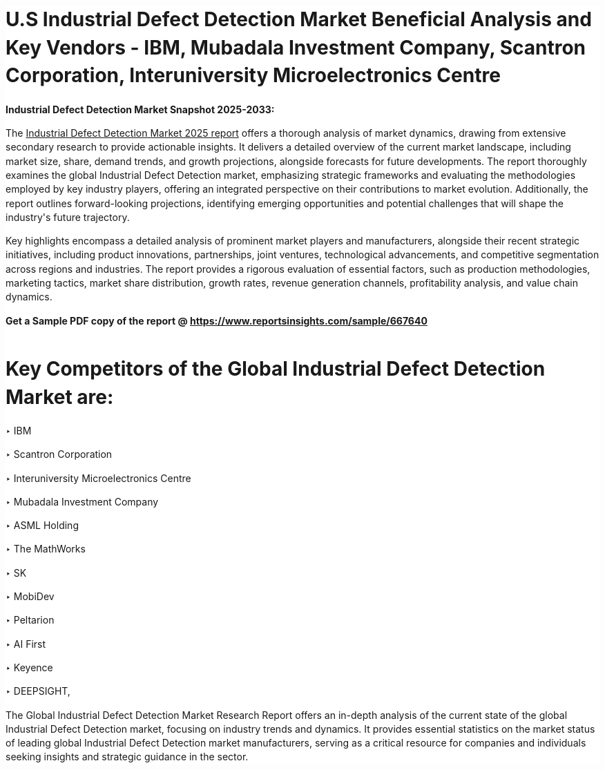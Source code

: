 # U.S Industrial Defect Detection Market Beneficial Analysis and Key Vendors - IBM, Mubadala Investment Company, Scantron Corporation, Interuniversity Microelectronics Centre

<strong>Industrial Defect Detection Market Snapshot 2025-2033:</strong>

 The <a href=https://www.reportsinsights.com/sample/667640>Industrial Defect Detection Market 2025 report</a> offers a thorough analysis of market dynamics, drawing from extensive secondary research to provide actionable insights. It delivers a detailed overview of the current market landscape, including market size, share, demand trends, and growth projections, alongside forecasts for future developments. The report thoroughly examines the global Industrial Defect Detection market, emphasizing strategic frameworks and evaluating the methodologies employed by key industry players, offering an integrated perspective on their contributions to market evolution. Additionally, the report outlines forward-looking projections, identifying emerging opportunities and potential challenges that will shape the industry's future trajectory.

Key highlights encompass a detailed analysis of prominent market players and manufacturers, alongside their recent strategic initiatives, including product innovations, partnerships, joint ventures, technological advancements, and competitive segmentation across regions and industries. The report provides a rigorous evaluation of essential factors, such as production methodologies, marketing tactics, market share distribution, growth rates, revenue generation channels, profitability analysis, and value chain dynamics.

<strong>Get a Sample PDF copy of the report @ <a href=https://www.reportsinsights.com/sample/667640>https://www.reportsinsights.com/sample/667640</a></strong>

# <strong>Key Competitors of the Global Industrial Defect Detection Market are:</strong>

‣ IBM

‣ Scantron Corporation

‣ Interuniversity Microelectronics Centre

‣ Mubadala Investment Company

‣ ASML Holding

‣ The MathWorks

‣ SK

‣ MobiDev

‣ Peltarion

‣ AI First

‣ Keyence

‣ DEEPSIGHT,

The Global Industrial Defect Detection Market Research Report offers an in-depth analysis of the current state of the global Industrial Defect Detection market, focusing on industry trends and dynamics. It provides essential statistics on the market status of leading global Industrial Defect Detection market manufacturers, serving as a critical resource for companies and individuals seeking insights and strategic guidance in the sector.
